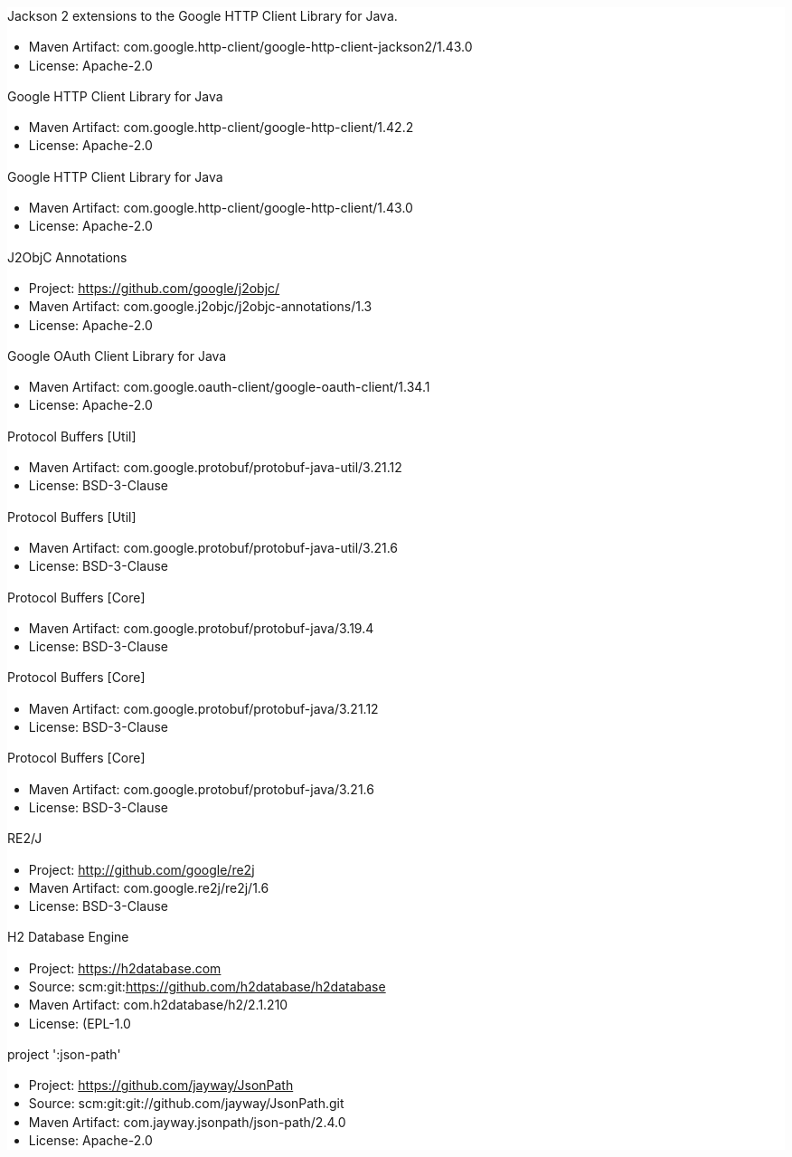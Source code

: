 Jackson 2 extensions to the Google HTTP Client Library for Java.
* Maven Artifact: com.google.http-client/google-http-client-jackson2/1.43.0
* License: Apache-2.0

Google HTTP Client Library for Java
* Maven Artifact: com.google.http-client/google-http-client/1.42.2
* License: Apache-2.0

Google HTTP Client Library for Java
* Maven Artifact: com.google.http-client/google-http-client/1.43.0
* License: Apache-2.0

J2ObjC Annotations
* Project: https://github.com/google/j2objc/
* Maven Artifact: com.google.j2objc/j2objc-annotations/1.3
* License: Apache-2.0

Google OAuth Client Library for Java
* Maven Artifact: com.google.oauth-client/google-oauth-client/1.34.1
* License: Apache-2.0

Protocol Buffers [Util]
* Maven Artifact: com.google.protobuf/protobuf-java-util/3.21.12
* License: BSD-3-Clause

Protocol Buffers [Util]
* Maven Artifact: com.google.protobuf/protobuf-java-util/3.21.6
* License: BSD-3-Clause

Protocol Buffers [Core]
* Maven Artifact: com.google.protobuf/protobuf-java/3.19.4
* License: BSD-3-Clause

Protocol Buffers [Core]
* Maven Artifact: com.google.protobuf/protobuf-java/3.21.12
* License: BSD-3-Clause

Protocol Buffers [Core]
* Maven Artifact: com.google.protobuf/protobuf-java/3.21.6
* License: BSD-3-Clause

RE2/J
* Project: http://github.com/google/re2j
* Maven Artifact: com.google.re2j/re2j/1.6
* License: BSD-3-Clause

H2 Database Engine
* Project: https://h2database.com
* Source: scm:git:https://github.com/h2database/h2database
* Maven Artifact: com.h2database/h2/2.1.210
* License: (EPL-1.0

project ':json-path'
* Project: https://github.com/jayway/JsonPath
* Source: scm:git:git://github.com/jayway/JsonPath.git
* Maven Artifact: com.jayway.jsonpath/json-path/2.4.0
* License: Apache-2.0
